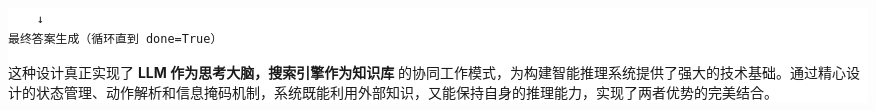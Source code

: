 ```
    ↓
最终答案生成（循环直到 done=True）
```

这种设计真正实现了 **LLM 作为思考大脑，搜索引擎作为知识库** 的协同工作模式，为构建智能推理系统提供了强大的技术基础。通过精心设计的状态管理、动作解析和信息掩码机制，系统既能利用外部知识，又能保持自身的推理能力，实现了两者优势的完美结合。